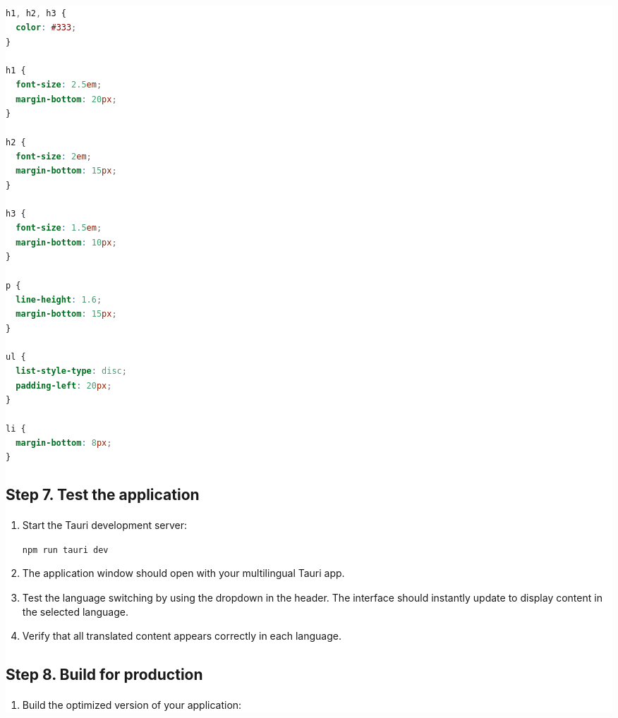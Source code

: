    ```css
   h1, h2, h3 {
     color: #333;
   }

   h1 {
     font-size: 2.5em;
     margin-bottom: 20px;
   }

   h2 {
     font-size: 2em;
     margin-bottom: 15px;
   }

   h3 {
     font-size: 1.5em;
     margin-bottom: 10px;
   }

   p {
     line-height: 1.6;
     margin-bottom: 15px;
   }

   ul {
     list-style-type: disc;
     padding-left: 20px;
   }

   li {
     margin-bottom: 8px;
   }
   ```

## Step 7. Test the application

1. Start the Tauri development server:

   ```bash
   npm run tauri dev
   ```

2. The application window should open with your multilingual Tauri app.

3. Test the language switching by using the dropdown in the header. The interface should instantly update to display content in the selected language.

4. Verify that all translated content appears correctly in each language.

## Step 8. Build for production

1. Build the optimized version of your application:
